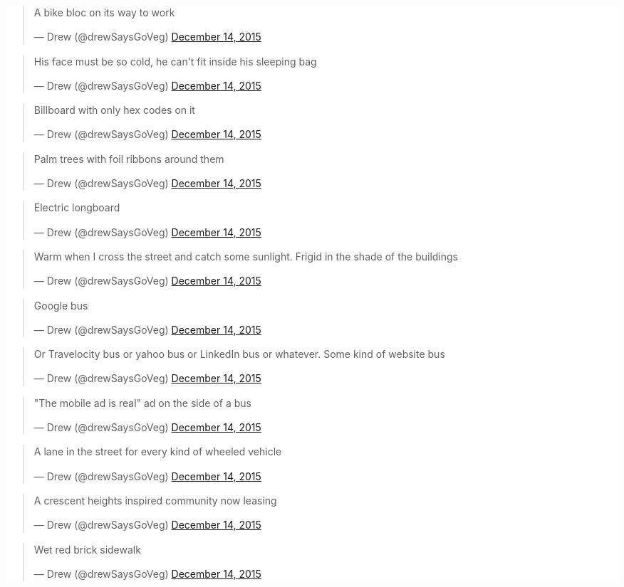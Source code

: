 
<blockquote class="twitter-tweet tw-align-center" lang="en"><p lang="en" dir="ltr">A bike bloc on its way to work</p>&mdash; Drew (@drewSaysGoVeg) <a href="https://twitter.com/drewSaysGoVeg/status/676449073499475968">December 14, 2015</a></blockquote>


<blockquote class="twitter-tweet tw-align-center" lang="en"><p lang="en" dir="ltr">His face must be so cold, he can&#39;t fit inside his sleeping bag</p>&mdash; Drew (@drewSaysGoVeg) <a href="https://twitter.com/drewSaysGoVeg/status/676449525179944960">December 14, 2015</a></blockquote>


<blockquote class="twitter-tweet tw-align-center" lang="en"><p lang="en" dir="ltr">Billboard with only hex codes on it</p>&mdash; Drew (@drewSaysGoVeg) <a href="https://twitter.com/drewSaysGoVeg/status/676449673586937856">December 14, 2015</a></blockquote>


<blockquote class="twitter-tweet tw-align-center" lang="en"><p lang="en" dir="ltr">Palm trees with foil ribbons around them</p>&mdash; Drew (@drewSaysGoVeg) <a href="https://twitter.com/drewSaysGoVeg/status/676449936045506564">December 14, 2015</a></blockquote>


<blockquote class="twitter-tweet tw-align-center" lang="en"><p lang="en" dir="ltr">Electric longboard</p>&mdash; Drew (@drewSaysGoVeg) <a href="https://twitter.com/drewSaysGoVeg/status/676450378494296064">December 14, 2015</a></blockquote>


<blockquote class="twitter-tweet tw-align-center" lang="en"><p lang="en" dir="ltr">Warm when I cross the street and catch some sunlight. Frigid in the shade of the buildings</p>&mdash; Drew (@drewSaysGoVeg) <a href="https://twitter.com/drewSaysGoVeg/status/676451183616110592">December 14, 2015</a></blockquote>


<blockquote class="twitter-tweet tw-align-center" lang="en"><p lang="en" dir="ltr">Google bus</p>&mdash; Drew (@drewSaysGoVeg) <a href="https://twitter.com/drewSaysGoVeg/status/676451822710554625">December 14, 2015</a></blockquote>


<blockquote class="twitter-tweet tw-align-center" lang="en"><p lang="en" dir="ltr">Or Travelocity bus or yahoo bus or LinkedIn bus or whatever. Some kind of website bus</p>&mdash; Drew (@drewSaysGoVeg) <a href="https://twitter.com/drewSaysGoVeg/status/676452003296370688">December 14, 2015</a></blockquote>

<blockquote class="twitter-tweet tw-align-center" lang="en"><p lang="en" dir="ltr">&quot;The mobile ad is real&quot; ad on the side of a bus</p>&mdash; Drew (@drewSaysGoVeg) <a href="https://twitter.com/drewSaysGoVeg/status/676452316875132929">December 14, 2015</a></blockquote>

<blockquote class="twitter-tweet tw-align-center" lang="en"><p lang="en" dir="ltr">A lane in the street for every kind of wheeled vehicle</p>&mdash; Drew (@drewSaysGoVeg) <a href="https://twitter.com/drewSaysGoVeg/status/676452602993741825">December 14, 2015</a></blockquote>


<blockquote class="twitter-tweet tw-align-center" lang="en"><p lang="en" dir="ltr">A crescent heights inspired community&#10;&#10;now leasing</p>&mdash; Drew (@drewSaysGoVeg) <a href="https://twitter.com/drewSaysGoVeg/status/676452776507867137">December 14, 2015</a></blockquote>


<blockquote class="twitter-tweet tw-align-center" lang="en"><p lang="en" dir="ltr">Wet red brick sidewalk</p>&mdash; Drew (@drewSaysGoVeg) <a href="https://twitter.com/drewSaysGoVeg/status/676452864038821888">December 14, 2015</a></blockquote>

